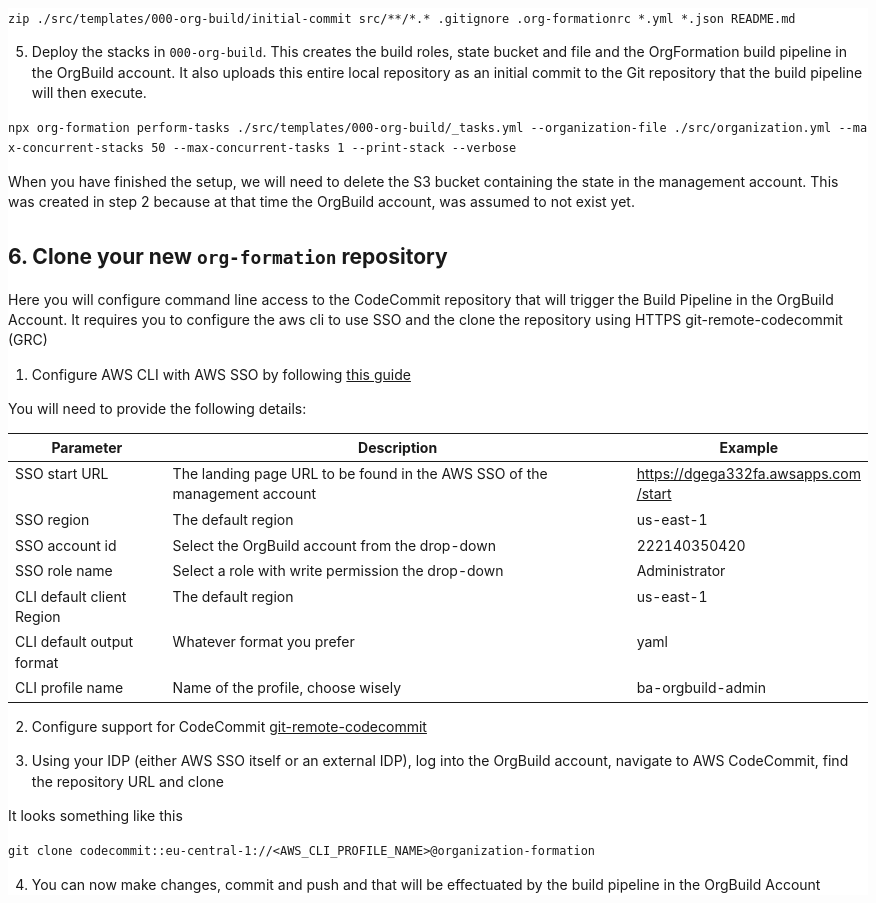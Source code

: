 ```
zip ./src/templates/000-org-build/initial-commit src/**/*.* .gitignore .org-formationrc *.yml *.json README.md
```
5. Deploy the stacks in `000-org-build`. This creates the build roles, state bucket and file and the OrgFormation build pipeline in the OrgBuild account. It also uploads this entire local repository as an initial commit to the Git repository that the build pipeline will then execute.
```
npx org-formation perform-tasks ./src/templates/000-org-build/_tasks.yml --organization-file ./src/organization.yml --max-concurrent-stacks 50 --max-concurrent-tasks 1 --print-stack --verbose
```

When you have finished the setup, we will need to delete the S3 bucket containing the state in the management account. This was created in step 2 because at that time the OrgBuild account, was assumed to not exist yet.

## 6. Clone your new `org-formation` repository
Here you will configure command line access to the CodeCommit repository that will trigger the Build Pipeline in the OrgBuild Account. It requires you to configure the aws cli to use SSO and the clone the repository using HTTPS git-remote-codecommit (GRC)

1. Configure AWS CLI with AWS SSO by following [this guide](https://docs.aws.amazon.com/cli/latest/userguide/cli-configure-sso.html#sso-configure-profile-auto)

You will need to provide the following details:

| Parameter | Description | Example
| ----- | ----------- | ---
| SSO start URL | The landing page URL to be found in the AWS SSO of the management account | https://dgega332fa.awsapps.com/start
| SSO region | The default region | us-east-1
| SSO account id | Select the OrgBuild account from the drop-down | 222140350420
| SSO role name | Select a role with write permission the drop-down | Administrator
| CLI default client Region | The default region | us-east-1
| CLI default output format | Whatever format you prefer | yaml
| CLI profile name | Name of the profile, choose wisely | ba-orgbuild-admin

2. Configure support for CodeCommit [git-remote-codecommit](https://docs.aws.amazon.com/codecommit/latest/userguide/setting-up-git-remote-codecommit.html?icmpid=docs_acc_console_connect#setting-up-git-remote-codecommit-install)

3. Using your IDP (either AWS SSO itself or an external IDP), log into the OrgBuild account, navigate to AWS CodeCommit, find the repository URL and clone

It looks something like this
```
git clone codecommit::eu-central-1://<AWS_CLI_PROFILE_NAME>@organization-formation
```
4. You can now make changes, commit and push and that will be effectuated by the build pipeline in the OrgBuild Account
